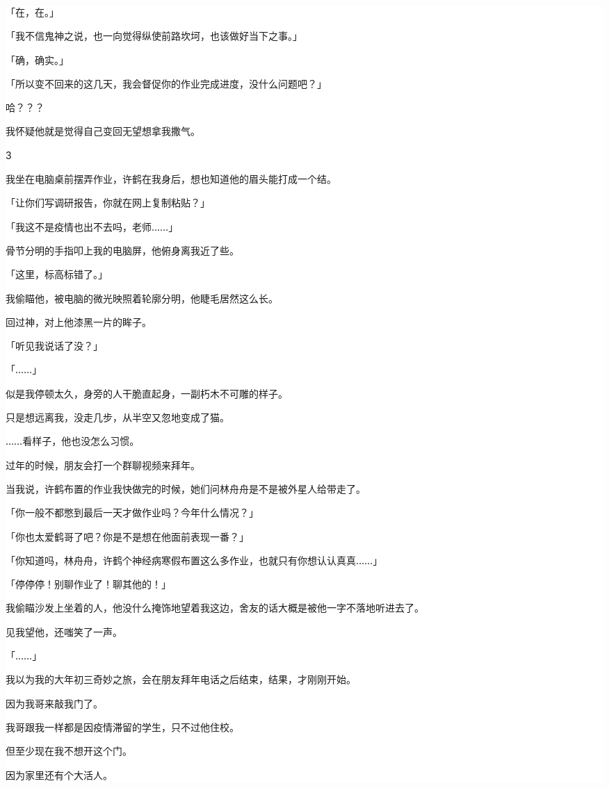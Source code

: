 「在，在。」

「我不信鬼神之说，也一向觉得纵使前路坎坷，也该做好当下之事。」

「确，确实。」

「所以变不回来的这几天，我会督促你的作业完成进度，没什么问题吧？」

哈？？？

我怀疑他就是觉得自己变回无望想拿我撒气。

3

我坐在电脑桌前摆弄作业，许鹤在我身后，想也知道他的眉头能打成一个结。

「让你们写调研报告，你就在网上复制粘贴？」

「我这不是疫情也出不去吗，老师……」

骨节分明的手指叩上我的电脑屏，他俯身离我近了些。

「这里，标高标错了。」

我偷瞄他，被电脑的微光映照着轮廓分明，他睫毛居然这么长。

回过神，对上他漆黑一片的眸子。

「听见我说话了没？」

「……」

似是我停顿太久，身旁的人干脆直起身，一副朽木不可雕的样子。

只是想远离我，没走几步，从半空又忽地变成了猫。

……看样子，他也没怎么习惯。

过年的时候，朋友会打一个群聊视频来拜年。

当我说，许鹤布置的作业我快做完的时候，她们问林舟舟是不是被外星人给带走了。

「你一般不都憋到最后一天才做作业吗？今年什么情况？」

「你也太爱鹤哥了吧？你是不是想在他面前表现一番？」

「你知道吗，林舟舟，许鹤个神经病寒假布置这么多作业，也就只有你想认认真真……」

「停停停！别聊作业了！聊其他的！」

我偷瞄沙发上坐着的人，他没什么掩饰地望着我这边，舍友的话大概是被他一字不落地听进去了。

见我望他，还嗤笑了一声。

「……」

我以为我的大年初三奇妙之旅，会在朋友拜年电话之后结束，结果，才刚刚开始。

因为我哥来敲我门了。

我哥跟我一样都是因疫情滞留的学生，只不过他住校。

但至少现在我不想开这个门。

因为家里还有个大活人。
